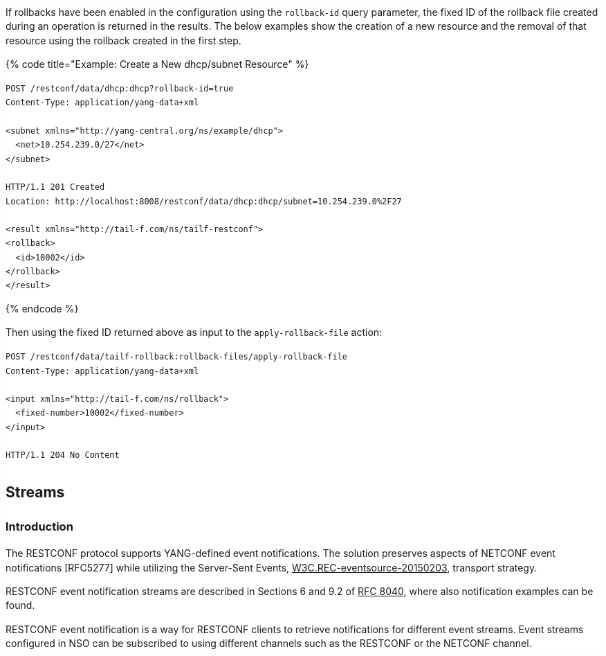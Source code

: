 If rollbacks have been enabled in the configuration using the `rollback-id` query parameter, the fixed ID of the rollback file created during an operation is returned in the results. The below examples show the creation of a new resource and the removal of that resource using the rollback created in the first step.

{% code title="Example: Create a New dhcp/subnet Resource" %}
```http
POST /restconf/data/dhcp:dhcp?rollback-id=true
Content-Type: application/yang-data+xml

<subnet xmlns="http://yang-central.org/ns/example/dhcp">
  <net>10.254.239.0/27</net>
</subnet>

HTTP/1.1 201 Created
Location: http://localhost:8008/restconf/data/dhcp:dhcp/subnet=10.254.239.0%2F27

<result xmlns="http://tail-f.com/ns/tailf-restconf">
<rollback>
  <id>10002</id>
</rollback>
</result>
```
{% endcode %}

Then using the fixed ID returned above as input to the `apply-rollback-file` action:

```http
POST /restconf/data/tailf-rollback:rollback-files/apply-rollback-file
Content-Type: application/yang-data+xml

<input xmlns="http://tail-f.com/ns/rollback">
  <fixed-number>10002</fixed-number>
</input>

HTTP/1.1 204 No Content
```

## Streams <a href="#ncs.northbound.restconf.streams" id="ncs.northbound.restconf.streams"></a>

### Introduction <a href="#d5e1949" id="d5e1949"></a>

The RESTCONF protocol supports YANG-defined event notifications. The solution preserves aspects of NETCONF event notifications \[RFC5277] while utilizing the Server-Sent Events, [W3C.REC-eventsource-20150203](https://www.w3.org/TR/2015/REC-eventsource-20150203), transport strategy.

RESTCONF event notification streams are described in Sections 6 and 9.2 of [RFC 8040](https://www.ietf.org/rfc/rfc8040.txt), where also notification examples can be found.

RESTCONF event notification is a way for RESTCONF clients to retrieve notifications for different event streams. Event streams configured in NSO can be subscribed to using different channels such as the RESTCONF or the NETCONF channel.
